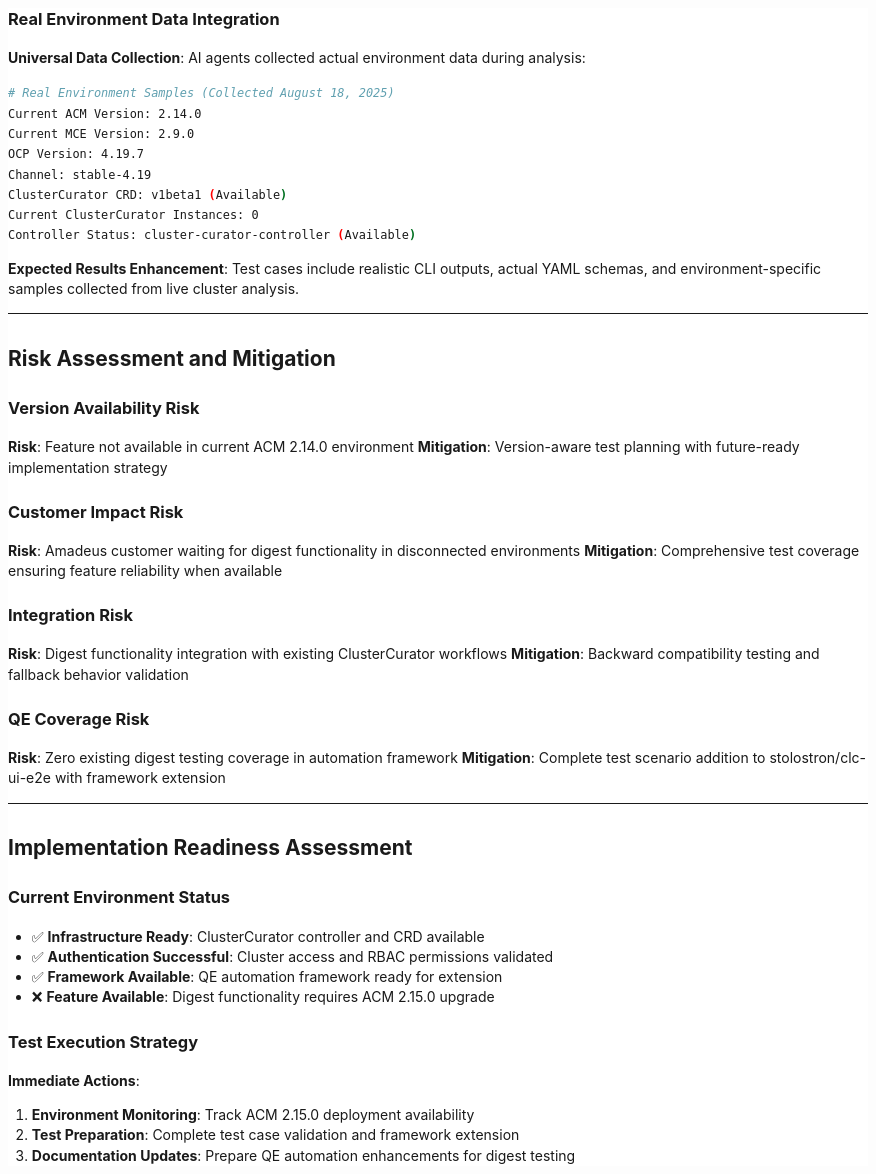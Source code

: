 ### Real Environment Data Integration
**Universal Data Collection**: AI agents collected actual environment data during analysis:

```bash
# Real Environment Samples (Collected August 18, 2025)
Current ACM Version: 2.14.0
Current MCE Version: 2.9.0  
OCP Version: 4.19.7
Channel: stable-4.19
ClusterCurator CRD: v1beta1 (Available)
Current ClusterCurator Instances: 0
Controller Status: cluster-curator-controller (Available)
```

**Expected Results Enhancement**: Test cases include realistic CLI outputs, actual YAML schemas, and environment-specific samples collected from live cluster analysis.

---

## Risk Assessment and Mitigation

### Version Availability Risk
**Risk**: Feature not available in current ACM 2.14.0 environment
**Mitigation**: Version-aware test planning with future-ready implementation strategy

### Customer Impact Risk  
**Risk**: Amadeus customer waiting for digest functionality in disconnected environments
**Mitigation**: Comprehensive test coverage ensuring feature reliability when available

### Integration Risk
**Risk**: Digest functionality integration with existing ClusterCurator workflows
**Mitigation**: Backward compatibility testing and fallback behavior validation

### QE Coverage Risk
**Risk**: Zero existing digest testing coverage in automation framework
**Mitigation**: Complete test scenario addition to stolostron/clc-ui-e2e with framework extension

---

## Implementation Readiness Assessment

### Current Environment Status
- ✅ **Infrastructure Ready**: ClusterCurator controller and CRD available
- ✅ **Authentication Successful**: Cluster access and RBAC permissions validated
- ✅ **Framework Available**: QE automation framework ready for extension
- ❌ **Feature Available**: Digest functionality requires ACM 2.15.0 upgrade

### Test Execution Strategy
**Immediate Actions**:
1. **Environment Monitoring**: Track ACM 2.15.0 deployment availability
2. **Test Preparation**: Complete test case validation and framework extension
3. **Documentation Updates**: Prepare QE automation enhancements for digest testing
